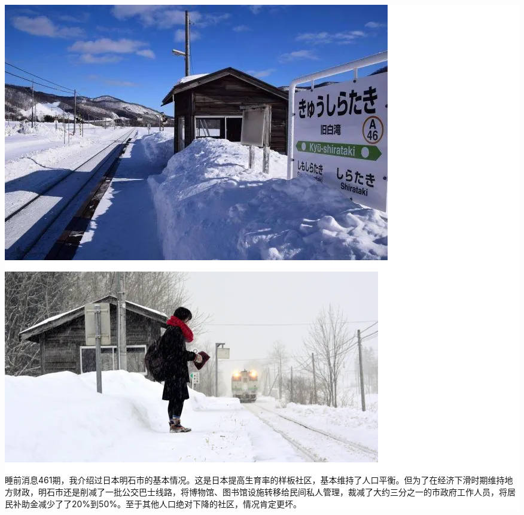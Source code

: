 ![](/images/btnews/btnews/0501_0600/0537/b64406e6-4666-4351-a03a-46f22df66784.webp)


![](/images/btnews/btnews/0501_0600/0537/061e21fa-9967-438b-8666-dc96202e6478.webp)

睡前消息461期，我介绍过日本明石市的基本情况。这是日本提高生育率的样板社区，基本维持了人口平衡。但为了在经济下滑时期维持地方财政，明石市还是削减了一批公交巴士线路，将博物馆、图书馆设施转移给民间私人管理，裁减了大约三分之一的市政府工作人员，将居民补助金减少了了20%到50%。至于其他人口绝对下降的社区，情况肯定更坏。
